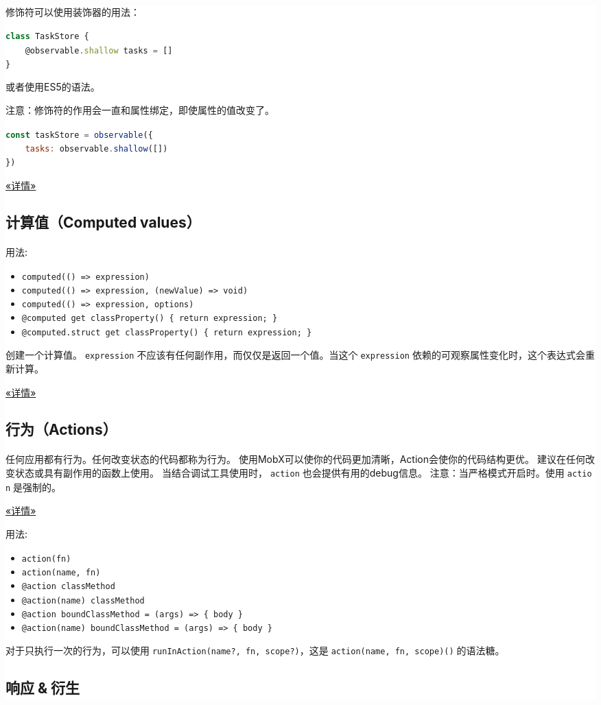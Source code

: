 修饰符可以使用装饰器的用法：

```javascript
class TaskStore {
    @observable.shallow tasks = []
}
```

或者使用ES5的语法。

注意：修饰符的作用会一直和属性绑定，即使属性的值改变了。

```javascript
const taskStore = observable({
    tasks: observable.shallow([])
})
```

[&laquo;详情&raquo;](modifiers.md)


## 计算值（Computed values）

用法:
* `computed(() => expression)`
* `computed(() => expression, (newValue) => void)`
* `computed(() => expression, options)`
* `@computed get classProperty() { return expression; }`
* `@computed.struct get classProperty() { return expression; }`

创建一个计算值。 `expression` 不应该有任何副作用，而仅仅是返回一个值。当这个 `expression` 依赖的可观察属性变化时，这个表达式会重新计算。

[&laquo;详情&raquo;](computed-decorator.md)

## 行为（Actions）

任何应用都有行为。任何改变状态的代码都称为行为。
使用MobX可以使你的代码更加清晰，Action会使你的代码结构更优。
建议在任何改变状态或具有副作用的函数上使用。
当结合调试工具使用时， `action` 也会提供有用的debug信息。
注意：当严格模式开启时。使用 `action` 是强制的。

[&laquo;详情&raquo;](action.md)

用法:
* `action(fn)`
* `action(name, fn)`
* `@action classMethod`
* `@action(name) classMethod`
* `@action boundClassMethod = (args) => { body }`
* `@action(name) boundClassMethod = (args) => { body }`

对于只执行一次的行为，可以使用 `runInAction(name?, fn, scope?)`，这是 `action(name, fn, scope)()` 的语法糖。

## 响应 & 衍生
